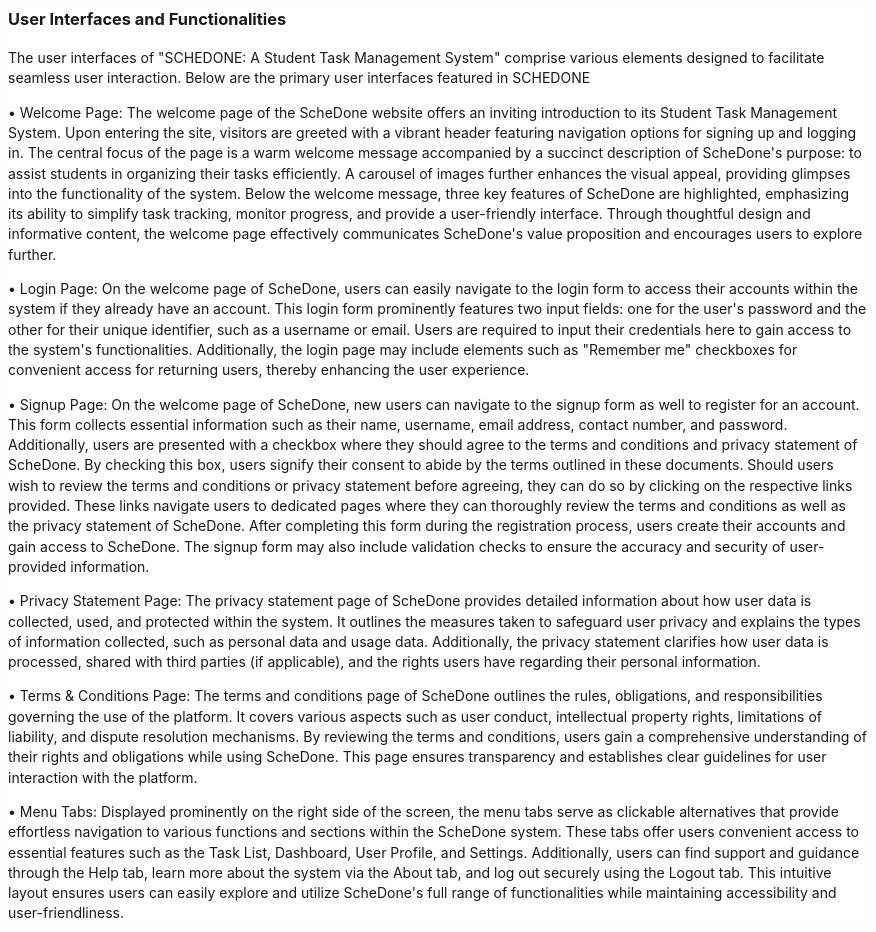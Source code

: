 



### User Interfaces and Functionalities ### 

The user interfaces of "SCHEDONE: A Student Task Management System" comprise various elements designed to facilitate seamless user interaction. Below are the primary user interfaces featured in SCHEDONE

• Welcome Page: The welcome page of the ScheDone website offers an inviting introduction to its Student Task Management System. Upon entering the site, visitors are greeted with a vibrant header featuring navigation options for signing up and logging in. The central focus of the page is a warm welcome message accompanied by a succinct description of ScheDone's purpose: to assist students in organizing their tasks efficiently. A carousel of images further enhances the visual appeal, providing glimpses into the functionality of the system. Below the welcome message, three key features of ScheDone are highlighted, emphasizing its ability to simplify task tracking, monitor progress, and provide a user-friendly interface. Through thoughtful design and informative content, the welcome page effectively communicates ScheDone's value proposition and encourages users to explore further.

• Login Page: On the welcome page of ScheDone, users can easily navigate to the login form to access their accounts within the system if they already have an account. This login form prominently features two input fields: one for the user's password and the other for their unique identifier, such as a username or email. Users are required to input their credentials here to gain access to the system's functionalities. Additionally, the login page may include elements such as "Remember me" checkboxes for convenient access for returning users, thereby enhancing the user experience.

• Signup Page: On the welcome page of ScheDone, new users can navigate to the signup form as well to register for an account. This form collects essential information such as their name, username, email address, contact number, and password. Additionally, users are presented with a checkbox where they should agree to the terms and conditions and privacy statement of ScheDone. By checking this box, users signify their consent to abide by the terms outlined in these documents. Should users wish to review the terms and conditions or privacy statement before agreeing, they can do so by clicking on the respective links provided. These links navigate users to dedicated pages where they can thoroughly review the terms and conditions as well as the privacy statement of ScheDone. After completing this form during the registration process, users create their accounts and gain access to ScheDone. The signup form may also include validation checks to ensure the accuracy and security of user-provided information.

• Privacy Statement Page: The privacy statement page of ScheDone provides detailed information about how user data is collected, used, and protected within the system. It outlines the measures taken to safeguard user privacy and explains the types of information collected, such as personal data and usage data. Additionally, the privacy statement clarifies how user data is processed, shared with third parties (if applicable), and the rights users have regarding their personal information.

• Terms & Conditions Page: The terms and conditions page of ScheDone outlines the rules, obligations, and responsibilities governing the use of the platform. It covers various aspects such as user conduct, intellectual property rights, limitations of liability, and dispute resolution mechanisms. By reviewing the terms and conditions, users gain a comprehensive understanding of their rights and obligations while using ScheDone. This page ensures transparency and establishes clear guidelines for user interaction with the platform.

• Menu Tabs: Displayed prominently on the right side of the screen, the menu tabs serve as clickable alternatives that provide effortless navigation to various functions and sections within the ScheDone system. These tabs offer users convenient access to essential features such as the Task List, Dashboard, User Profile, and Settings. Additionally, users can find support and guidance through the Help tab, learn more about the system via the About tab, and log out securely using the Logout tab. This intuitive layout ensures users can easily explore and utilize ScheDone's full range of functionalities while maintaining accessibility and user-friendliness.
